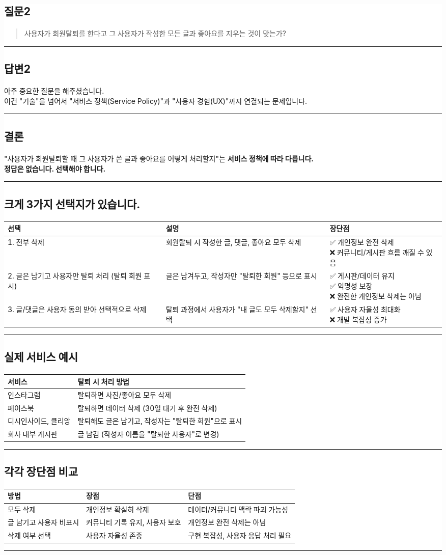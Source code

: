 
## 질문2

> 사용자가 회원탈퇴를 한다고 그 사용자가 작성한 모든 글과 좋아요를 지우는 것이 맞는가?

---

## 답변2

아주 중요한 질문을 해주셨습니다.  
이건 "기술"을 넘어서 "서비스 정책(Service Policy)"과 "사용자 경험(UX)"까지 연결되는 문제입니다.

---

## 결론

"사용자가 회원탈퇴할 때 그 사용자가 쓴 글과 좋아요를 어떻게 처리할지"는 **서비스 정책에 따라 다릅니다.**  
**정답은 없습니다. 선택해야 합니다.**

---

## 크게 3가지 선택지가 있습니다.

| 선택 | 설명 | 장단점 |
|:---|:---|:---|
| 1. 전부 삭제 | 회원탈퇴 시 작성한 글, 댓글, 좋아요 모두 삭제 | ✅ 개인정보 완전 삭제<br>❌ 커뮤니티/게시판 흐름 깨질 수 있음 |
| 2. 글은 남기고 사용자만 탈퇴 처리 (탈퇴 회원 표시) | 글은 남겨두고, 작성자만 "탈퇴한 회원" 등으로 표시 | ✅ 게시판/데이터 유지<br>✅ 익명성 보장<br>❌ 완전한 개인정보 삭제는 아님 |
| 3. 글/댓글은 사용자 동의 받아 선택적으로 삭제 | 탈퇴 과정에서 사용자가 "내 글도 모두 삭제할지" 선택 | ✅ 사용자 자율성 최대화<br>❌ 개발 복잡성 증가 |

---

## 실제 서비스 예시

| 서비스 | 탈퇴 시 처리 방법 |
|:---|:---|
| 인스타그램 | 탈퇴하면 사진/좋아요 모두 삭제 |
| 페이스북 | 탈퇴하면 데이터 삭제 (30일 대기 후 완전 삭제) |
| 디시인사이드, 클리앙 | 탈퇴해도 글은 남기고, 작성자는 \"탈퇴한 회원\"으로 표시 |
| 회사 내부 게시판 | 글 남김 (작성자 이름을 \"탈퇴한 사용자\"로 변경) |

---

## 각각 장단점 비교

| 방법 | 장점 | 단점 |
|:---|:---|:---|
| 모두 삭제 | 개인정보 확실히 삭제 | 데이터/커뮤니티 맥락 파괴 가능성 |
| 글 남기고 사용자 비표시 | 커뮤니티 기록 유지, 사용자 보호 | 개인정보 완전 삭제는 아님 |
| 삭제 여부 선택 | 사용자 자율성 존중 | 구현 복잡성, 사용자 응답 처리 필요 |

---